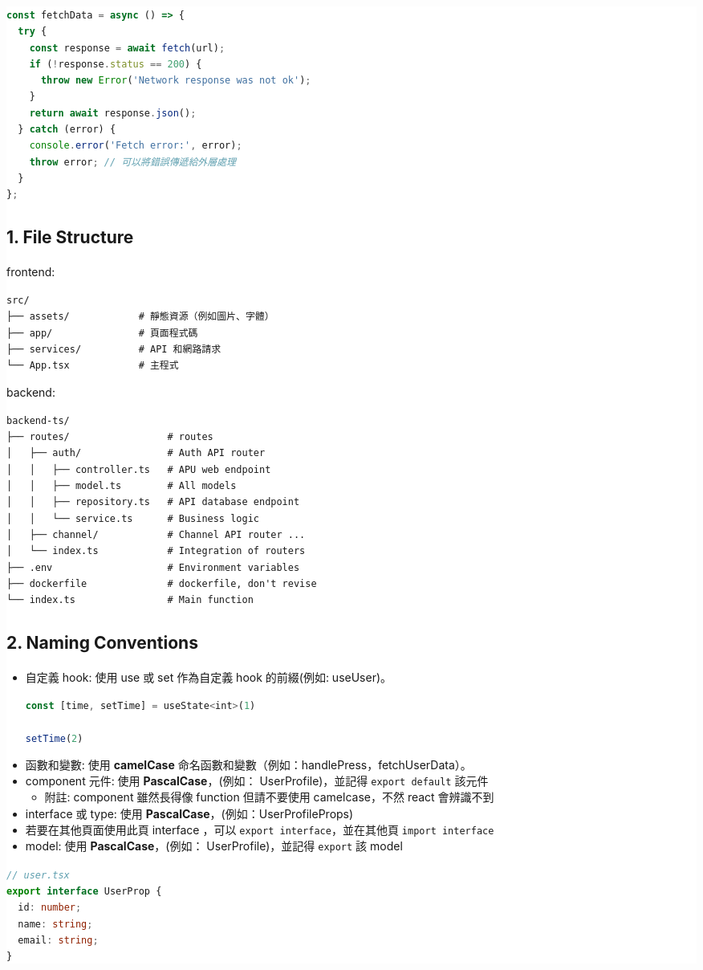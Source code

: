   ```typescript
  const fetchData = async () => {
    try {
      const response = await fetch(url);
      if (!response.status == 200) {
        throw new Error('Network response was not ok');
      }
      return await response.json();
    } catch (error) {
      console.error('Fetch error:', error);
      throw error; // 可以將錯誤傳遞給外層處理
    }
  };
  ```


## 1. File Structure

frontend:

```plaintext
src/
├── assets/            # 靜態資源（例如圖片、字體）
├── app/               # 頁面程式碼
├── services/          # API 和網路請求
└── App.tsx            # 主程式
```

backend:

```plaintext
backend-ts/
├── routes/                 # routes
│   ├── auth/               # Auth API router
│   │   ├── controller.ts   # APU web endpoint
│   │   ├── model.ts        # All models
│   │   ├── repository.ts   # API database endpoint
│   │   └── service.ts      # Business logic
│   ├── channel/            # Channel API router ...
│   └── index.ts            # Integration of routers
├── .env                    # Environment variables
├── dockerfile              # dockerfile, don't revise
└── index.ts                # Main function
```

## 2. Naming Conventions

- 自定義 hook: 使用 use 或 set 作為自定義 hook 的前綴(例如: useUser)。
  ```js
  const [time, setTime] = useState<int>(1)

  setTime(2)
  ```
- 函數和變數: 使用 **camelCase** 命名函數和變數（例如：handlePress，fetchUserData）。
- component 元件: 使用 **PascalCase**，(例如： UserProfile)，並記得 `export default` 該元件
  - 附註: component 雖然長得像 function 但請不要使用 camelcase，不然 react 會辨識不到
- interface 或 type: 使用 **PascalCase**，(例如：UserProfileProps)
- 若要在其他頁面使用此頁 interface ，可以 `export interface`，並在其他頁 `import interface`
- model: 使用 **PascalCase**，(例如： UserProfile)，並記得 `export` 該 model
```typescript
// user.tsx
export interface UserProp {
  id: number;
  name: string;
  email: string;
}

```